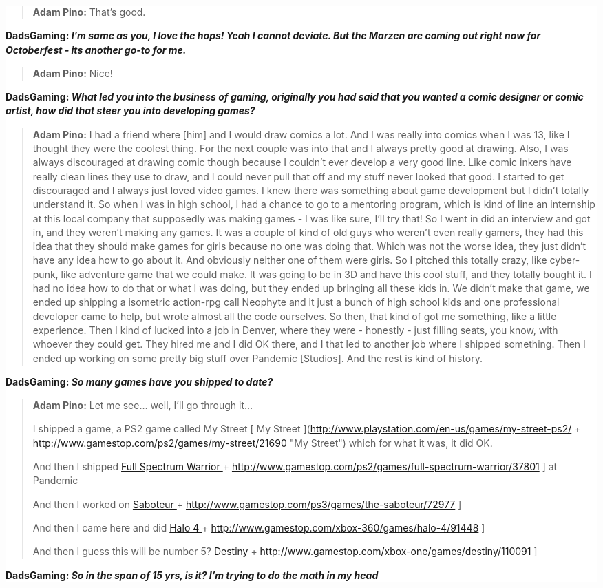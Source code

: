 > **Adam Pino:** That’s good.

**DadsGaming: _I’m same as you, I love the hops! Yeah I cannot deviate. But the Marzen are coming out right now for Octoberfest - its another go-to for me._**

> **Adam Pino:** Nice!

**DadsGaming: _What led you into the business of gaming, originally you had said that you wanted a comic designer or comic artist, how did that steer you into developing games?_**

> **Adam Pino:** I had a friend where [him] and I would draw comics a lot. And I was really into comics when I was 13, like I thought they were the coolest thing. For the next couple was into that and I always pretty good at drawing. Also, I was always discouraged at drawing comic though because I couldn’t ever develop a very good line. Like comic inkers have really clean lines they use to draw, and I could never pull that off and my stuff never looked that good. I started to get discouraged and I always just loved video games. I knew there was something about game development but I didn’t totally understand it. So when I was in high school, I had a chance to go to a mentoring program, which is kind of line an internship at this local company that supposedly was making games - I was like sure, I’ll try that! So I went in did an interview and got in, and they weren’t making any games. It was a couple of kind of old guys who weren’t even really gamers, they had this idea that they should make games for girls because no one was doing that. Which was not the worse idea, they just didn’t have any idea how to go about it. And obviously neither one of them were girls. So I pitched this totally crazy, like cyber-punk, like adventure game that we could make. It was going to be in 3D and have this cool stuff, and they totally bought it. I had no idea how to do that or what I was doing, but they ended up bringing all these kids in. We didn’t make that game, we ended up shipping a isometric action-rpg call Neophyte and it just a bunch of high school kids and one professional developer came to help, but wrote almost all the code ourselves. So then, that kind of got me something, like a little experience. Then I kind of lucked into a job in Denver, where they were - honestly - just filling seats, you know, with whoever they could get. They hired me and I did OK there, and I that led to another job where I shipped something. Then I ended up working on some pretty big stuff over Pandemic [Studios]. And the rest is kind of history.

**DadsGaming: _So many games have you shipped to date?_**

> **Adam Pino:** Let me see… well, I’ll go through it…
> 
> I shipped a game, a PS2 game called My Street [ My Street ](http://www.playstation.com/en-us/games/my-street-ps2/ + http://www.gamestop.com/ps2/games/my-street/21690 "My Street") which for what it was, it did OK.
> 
> And then I shipped  [ Full Spectrum Warrior ](http://en.wikipedia.org/wiki/Full_Spectrum_Warrior "Full Spectrum Warrior") + http://www.gamestop.com/ps2/games/full-spectrum-warrior/37801 ] at Pandemic
> 
> And then I worked on  [ Saboteur ](http://en.wikipedia.org/wiki/The_Saboteur "Saboteur") + http://www.gamestop.com/ps3/games/the-saboteur/72977 ]
> 
> And then I came here and did  [ Halo 4 ](http://en.wikipedia.org/wiki/Halo_4 "Halo 4") + http://www.gamestop.com/xbox-360/games/halo-4/91448 ] 
> 
> And then I guess this will be number 5?  [ Destiny ](http://en.wikipedia.org/wiki/Destiny_(video_game) "Destiny") + http://www.gamestop.com/xbox-one/games/destiny/110091 ] 

**DadsGaming: _So in the span of 15 yrs, is it? I’m trying to do the math in my head_**
